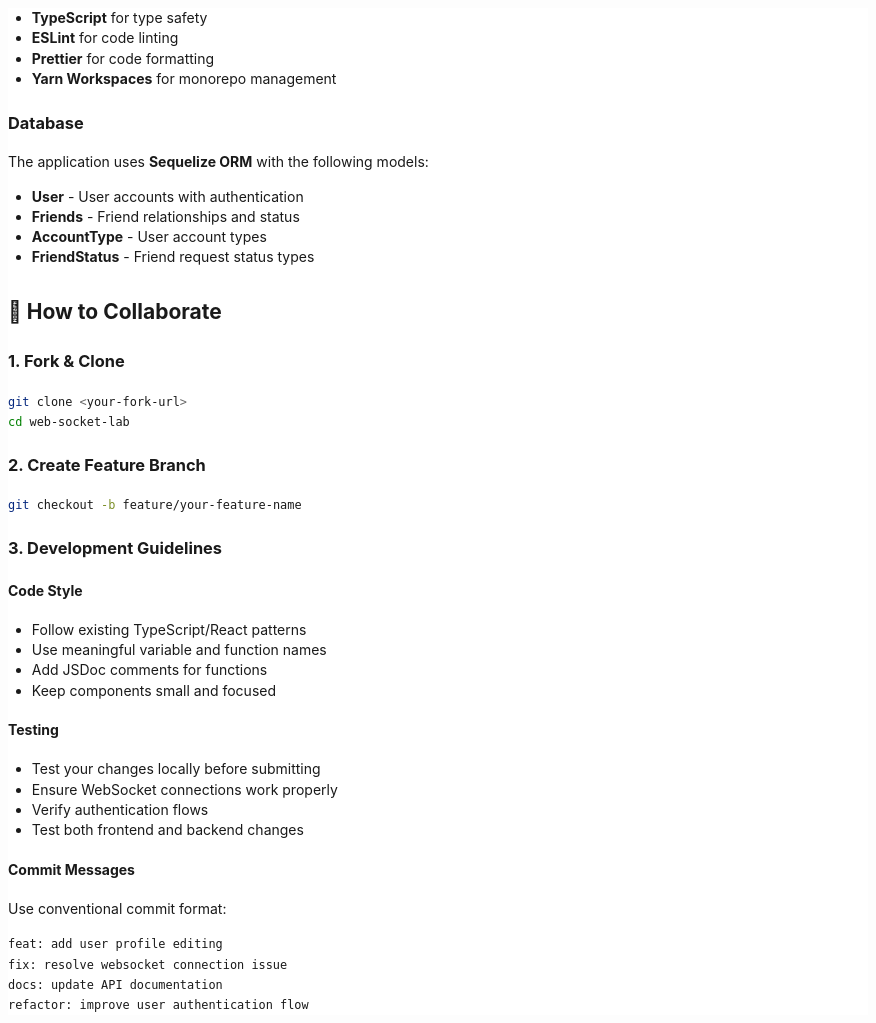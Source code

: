 - **TypeScript** for type safety
- **ESLint** for code linting
- **Prettier** for code formatting
- **Yarn Workspaces** for monorepo management

### Database

The application uses **Sequelize ORM** with the following models:

- **User** - User accounts with authentication
- **Friends** - Friend relationships and status
- **AccountType** - User account types
- **FriendStatus** - Friend request status types

## 🤝 How to Collaborate

### 1. **Fork & Clone**

```bash
git clone <your-fork-url>
cd web-socket-lab
```

### 2. **Create Feature Branch**

```bash
git checkout -b feature/your-feature-name
```

### 3. **Development Guidelines**

#### Code Style

- Follow existing TypeScript/React patterns
- Use meaningful variable and function names
- Add JSDoc comments for functions
- Keep components small and focused

#### Testing

- Test your changes locally before submitting
- Ensure WebSocket connections work properly
- Verify authentication flows
- Test both frontend and backend changes

#### Commit Messages

Use conventional commit format:

```
feat: add user profile editing
fix: resolve websocket connection issue
docs: update API documentation
refactor: improve user authentication flow
```
